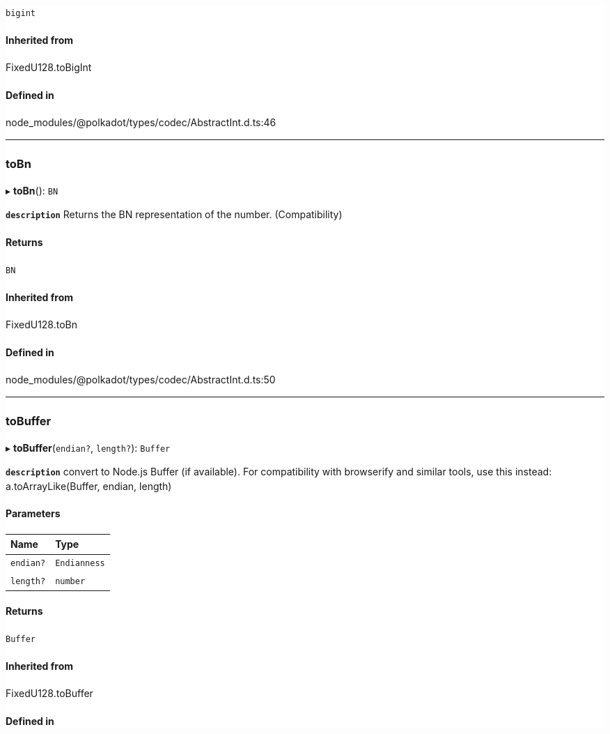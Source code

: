 `bigint`

#### Inherited from

FixedU128.toBigInt

#### Defined in

node_modules/@polkadot/types/codec/AbstractInt.d.ts:46

___

### toBn

▸ **toBn**(): `BN`

**`description`** Returns the BN representation of the number. (Compatibility)

#### Returns

`BN`

#### Inherited from

FixedU128.toBn

#### Defined in

node_modules/@polkadot/types/codec/AbstractInt.d.ts:50

___

### toBuffer

▸ **toBuffer**(`endian?`, `length?`): `Buffer`

**`description`** convert to Node.js Buffer (if available). For compatibility with browserify and similar tools, use this instead: a.toArrayLike(Buffer, endian, length)

#### Parameters

| Name | Type |
| :------ | :------ |
| `endian?` | `Endianness` |
| `length?` | `number` |

#### Returns

`Buffer`

#### Inherited from

FixedU128.toBuffer

#### Defined in
